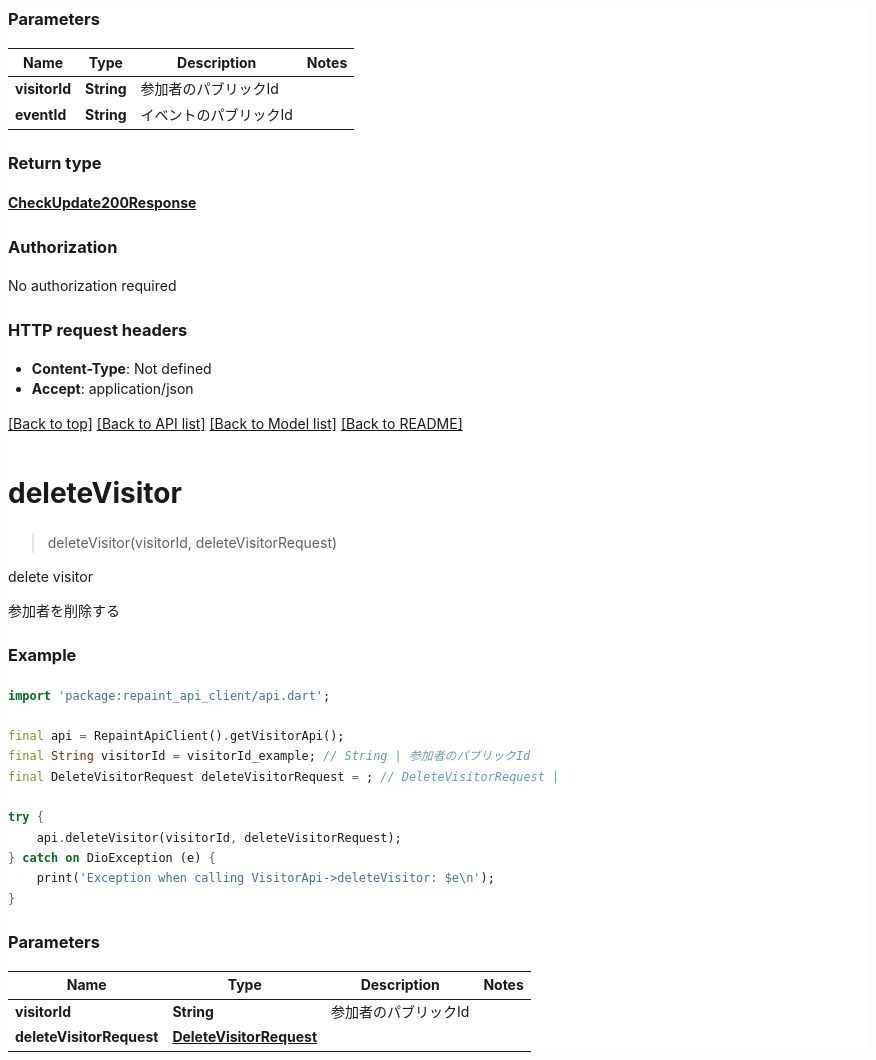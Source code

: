 ### Parameters

Name | Type | Description  | Notes
------------- | ------------- | ------------- | -------------
 **visitorId** | **String**| 参加者のパブリックId | 
 **eventId** | **String**| イベントのパブリックId | 

### Return type

[**CheckUpdate200Response**](CheckUpdate200Response.md)

### Authorization

No authorization required

### HTTP request headers

 - **Content-Type**: Not defined
 - **Accept**: application/json

[[Back to top]](#) [[Back to API list]](../README.md#documentation-for-api-endpoints) [[Back to Model list]](../README.md#documentation-for-models) [[Back to README]](../README.md)

# **deleteVisitor**
> deleteVisitor(visitorId, deleteVisitorRequest)

delete visitor

参加者を削除する

### Example
```dart
import 'package:repaint_api_client/api.dart';

final api = RepaintApiClient().getVisitorApi();
final String visitorId = visitorId_example; // String | 参加者のパブリックId
final DeleteVisitorRequest deleteVisitorRequest = ; // DeleteVisitorRequest | 

try {
    api.deleteVisitor(visitorId, deleteVisitorRequest);
} catch on DioException (e) {
    print('Exception when calling VisitorApi->deleteVisitor: $e\n');
}
```

### Parameters

Name | Type | Description  | Notes
------------- | ------------- | ------------- | -------------
 **visitorId** | **String**| 参加者のパブリックId | 
 **deleteVisitorRequest** | [**DeleteVisitorRequest**](DeleteVisitorRequest.md)|  | 
